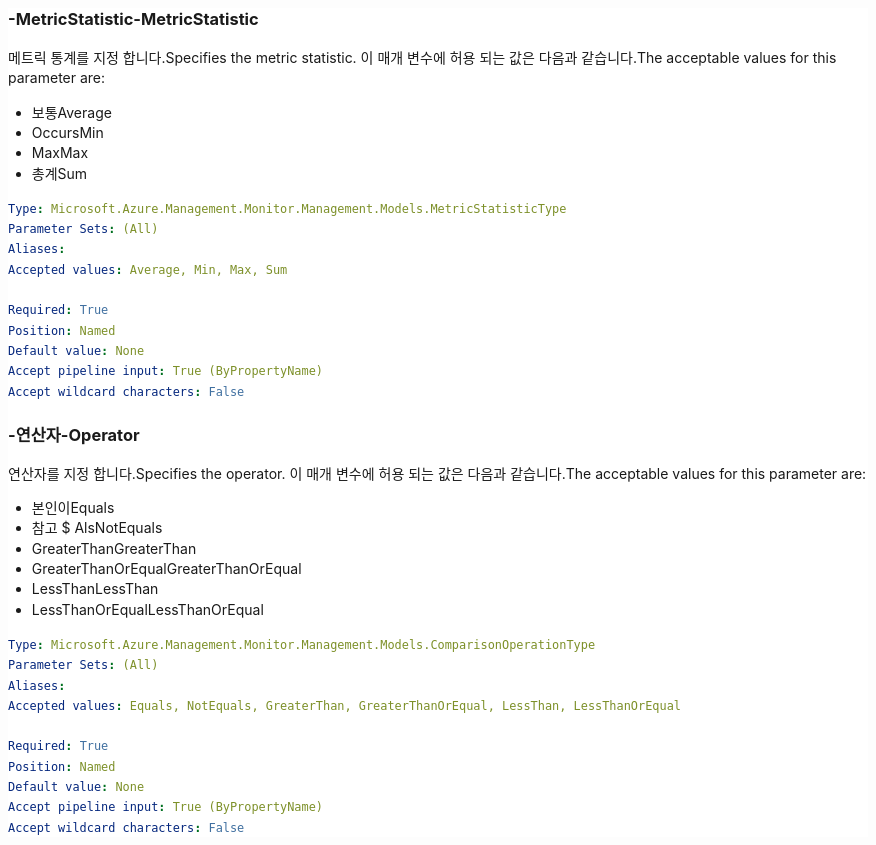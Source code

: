 ### <span data-ttu-id="2208c-120">-MetricStatistic</span><span class="sxs-lookup"><span data-stu-id="2208c-120">-MetricStatistic</span></span>
<span data-ttu-id="2208c-121">메트릭 통계를 지정 합니다.</span><span class="sxs-lookup"><span data-stu-id="2208c-121">Specifies the metric statistic.</span></span>
<span data-ttu-id="2208c-122">이 매개 변수에 허용 되는 값은 다음과 같습니다.</span><span class="sxs-lookup"><span data-stu-id="2208c-122">The acceptable values for this parameter are:</span></span>
- <span data-ttu-id="2208c-123">보통</span><span class="sxs-lookup"><span data-stu-id="2208c-123">Average</span></span>
- <span data-ttu-id="2208c-124">Occurs</span><span class="sxs-lookup"><span data-stu-id="2208c-124">Min</span></span>
- <span data-ttu-id="2208c-125">Max</span><span class="sxs-lookup"><span data-stu-id="2208c-125">Max</span></span>
- <span data-ttu-id="2208c-126">총계</span><span class="sxs-lookup"><span data-stu-id="2208c-126">Sum</span></span>

```yaml
Type: Microsoft.Azure.Management.Monitor.Management.Models.MetricStatisticType
Parameter Sets: (All)
Aliases:
Accepted values: Average, Min, Max, Sum

Required: True
Position: Named
Default value: None
Accept pipeline input: True (ByPropertyName)
Accept wildcard characters: False
```

### <span data-ttu-id="2208c-127">-연산자</span><span class="sxs-lookup"><span data-stu-id="2208c-127">-Operator</span></span>
<span data-ttu-id="2208c-128">연산자를 지정 합니다.</span><span class="sxs-lookup"><span data-stu-id="2208c-128">Specifies the operator.</span></span>
<span data-ttu-id="2208c-129">이 매개 변수에 허용 되는 값은 다음과 같습니다.</span><span class="sxs-lookup"><span data-stu-id="2208c-129">The acceptable values for this parameter are:</span></span>
- <span data-ttu-id="2208c-130">본인이</span><span class="sxs-lookup"><span data-stu-id="2208c-130">Equals</span></span>
- <span data-ttu-id="2208c-131">참고 $ Als</span><span class="sxs-lookup"><span data-stu-id="2208c-131">NotEquals</span></span>
- <span data-ttu-id="2208c-132">GreaterThan</span><span class="sxs-lookup"><span data-stu-id="2208c-132">GreaterThan</span></span>
- <span data-ttu-id="2208c-133">GreaterThanOrEqual</span><span class="sxs-lookup"><span data-stu-id="2208c-133">GreaterThanOrEqual</span></span>
- <span data-ttu-id="2208c-134">LessThan</span><span class="sxs-lookup"><span data-stu-id="2208c-134">LessThan</span></span>
- <span data-ttu-id="2208c-135">LessThanOrEqual</span><span class="sxs-lookup"><span data-stu-id="2208c-135">LessThanOrEqual</span></span>

```yaml
Type: Microsoft.Azure.Management.Monitor.Management.Models.ComparisonOperationType
Parameter Sets: (All)
Aliases:
Accepted values: Equals, NotEquals, GreaterThan, GreaterThanOrEqual, LessThan, LessThanOrEqual

Required: True
Position: Named
Default value: None
Accept pipeline input: True (ByPropertyName)
Accept wildcard characters: False
```

